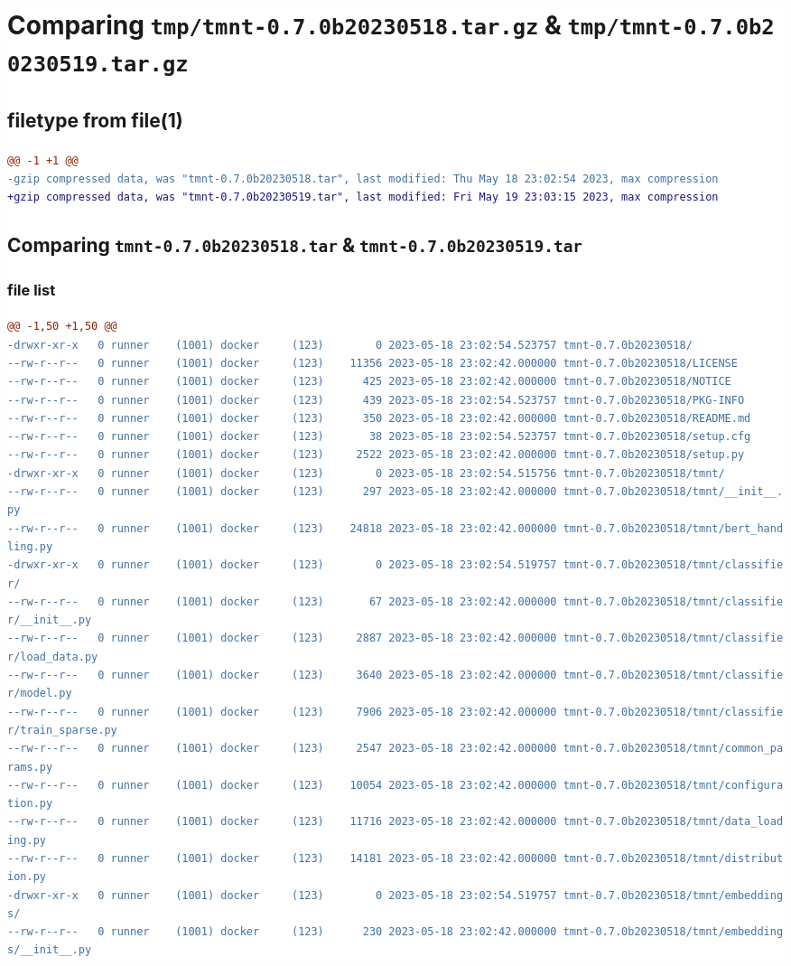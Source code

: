 # Comparing `tmp/tmnt-0.7.0b20230518.tar.gz` & `tmp/tmnt-0.7.0b20230519.tar.gz`

## filetype from file(1)

```diff
@@ -1 +1 @@
-gzip compressed data, was "tmnt-0.7.0b20230518.tar", last modified: Thu May 18 23:02:54 2023, max compression
+gzip compressed data, was "tmnt-0.7.0b20230519.tar", last modified: Fri May 19 23:03:15 2023, max compression
```

## Comparing `tmnt-0.7.0b20230518.tar` & `tmnt-0.7.0b20230519.tar`

### file list

```diff
@@ -1,50 +1,50 @@
-drwxr-xr-x   0 runner    (1001) docker     (123)        0 2023-05-18 23:02:54.523757 tmnt-0.7.0b20230518/
--rw-r--r--   0 runner    (1001) docker     (123)    11356 2023-05-18 23:02:42.000000 tmnt-0.7.0b20230518/LICENSE
--rw-r--r--   0 runner    (1001) docker     (123)      425 2023-05-18 23:02:42.000000 tmnt-0.7.0b20230518/NOTICE
--rw-r--r--   0 runner    (1001) docker     (123)      439 2023-05-18 23:02:54.523757 tmnt-0.7.0b20230518/PKG-INFO
--rw-r--r--   0 runner    (1001) docker     (123)      350 2023-05-18 23:02:42.000000 tmnt-0.7.0b20230518/README.md
--rw-r--r--   0 runner    (1001) docker     (123)       38 2023-05-18 23:02:54.523757 tmnt-0.7.0b20230518/setup.cfg
--rw-r--r--   0 runner    (1001) docker     (123)     2522 2023-05-18 23:02:42.000000 tmnt-0.7.0b20230518/setup.py
-drwxr-xr-x   0 runner    (1001) docker     (123)        0 2023-05-18 23:02:54.515756 tmnt-0.7.0b20230518/tmnt/
--rw-r--r--   0 runner    (1001) docker     (123)      297 2023-05-18 23:02:42.000000 tmnt-0.7.0b20230518/tmnt/__init__.py
--rw-r--r--   0 runner    (1001) docker     (123)    24818 2023-05-18 23:02:42.000000 tmnt-0.7.0b20230518/tmnt/bert_handling.py
-drwxr-xr-x   0 runner    (1001) docker     (123)        0 2023-05-18 23:02:54.519757 tmnt-0.7.0b20230518/tmnt/classifier/
--rw-r--r--   0 runner    (1001) docker     (123)       67 2023-05-18 23:02:42.000000 tmnt-0.7.0b20230518/tmnt/classifier/__init__.py
--rw-r--r--   0 runner    (1001) docker     (123)     2887 2023-05-18 23:02:42.000000 tmnt-0.7.0b20230518/tmnt/classifier/load_data.py
--rw-r--r--   0 runner    (1001) docker     (123)     3640 2023-05-18 23:02:42.000000 tmnt-0.7.0b20230518/tmnt/classifier/model.py
--rw-r--r--   0 runner    (1001) docker     (123)     7906 2023-05-18 23:02:42.000000 tmnt-0.7.0b20230518/tmnt/classifier/train_sparse.py
--rw-r--r--   0 runner    (1001) docker     (123)     2547 2023-05-18 23:02:42.000000 tmnt-0.7.0b20230518/tmnt/common_params.py
--rw-r--r--   0 runner    (1001) docker     (123)    10054 2023-05-18 23:02:42.000000 tmnt-0.7.0b20230518/tmnt/configuration.py
--rw-r--r--   0 runner    (1001) docker     (123)    11716 2023-05-18 23:02:42.000000 tmnt-0.7.0b20230518/tmnt/data_loading.py
--rw-r--r--   0 runner    (1001) docker     (123)    14181 2023-05-18 23:02:42.000000 tmnt-0.7.0b20230518/tmnt/distribution.py
-drwxr-xr-x   0 runner    (1001) docker     (123)        0 2023-05-18 23:02:54.519757 tmnt-0.7.0b20230518/tmnt/embeddings/
--rw-r--r--   0 runner    (1001) docker     (123)      230 2023-05-18 23:02:42.000000 tmnt-0.7.0b20230518/tmnt/embeddings/__init__.py
```